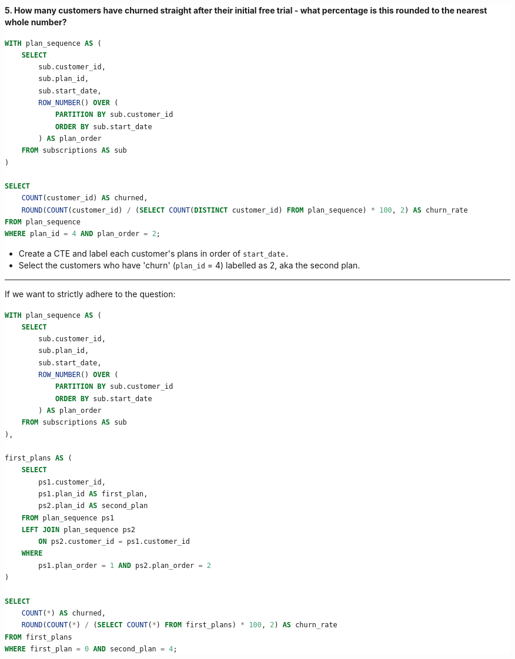 
**5. How many customers have churned straight after their initial free trial - what percentage is this rounded to the nearest whole number?**

```sql
WITH plan_sequence AS (
	SELECT
		sub.customer_id,
		sub.plan_id,
		sub.start_date,
		ROW_NUMBER() OVER (
			PARTITION BY sub.customer_id
			ORDER BY sub.start_date
		) AS plan_order
	FROM subscriptions AS sub
)

SELECT
	COUNT(customer_id) AS churned,
	ROUND(COUNT(customer_id) / (SELECT COUNT(DISTINCT customer_id) FROM plan_sequence) * 100, 2) AS churn_rate
FROM plan_sequence
WHERE plan_id = 4 AND plan_order = 2;
```

- Create a CTE and label each customer's plans in order of ```start_date.```
- Select the customers who have 'churn' (```plan_id``` = 4) labelled as 2, aka the second plan.

---

If we want to strictly adhere to the question:

```sql
WITH plan_sequence AS (
	SELECT
		sub.customer_id,
		sub.plan_id,
		sub.start_date,
		ROW_NUMBER() OVER (
			PARTITION BY sub.customer_id
			ORDER BY sub.start_date
		) AS plan_order
	FROM subscriptions AS sub
),

first_plans AS (
	SELECT
		ps1.customer_id,
		ps1.plan_id AS first_plan,
		ps2.plan_id AS second_plan
	FROM plan_sequence ps1
	LEFT JOIN plan_sequence ps2
		ON ps2.customer_id = ps1.customer_id
	WHERE
		ps1.plan_order = 1 AND ps2.plan_order = 2
)

SELECT
	COUNT(*) AS churned,
	ROUND(COUNT(*) / (SELECT COUNT(*) FROM first_plans) * 100, 2) AS churn_rate
FROM first_plans
WHERE first_plan = 0 AND second_plan = 4;
```
